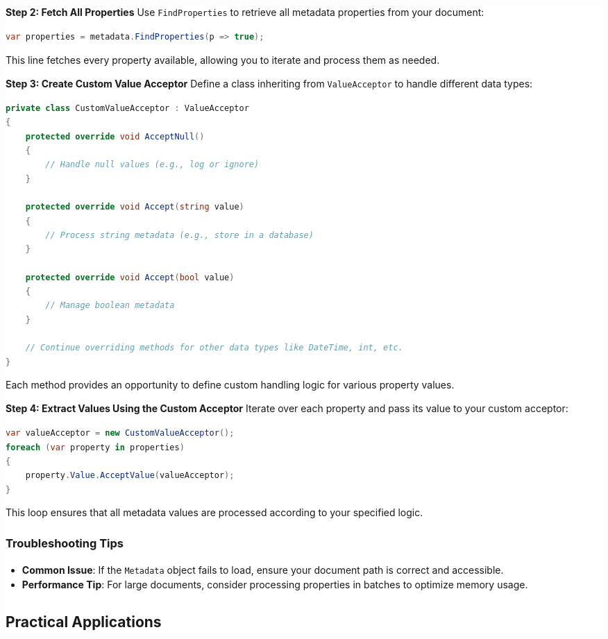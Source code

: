 **Step 2: Fetch All Properties**
Use `FindProperties` to retrieve all metadata properties from your document:

```csharp
var properties = metadata.FindProperties(p => true);
```

This line fetches every property available, allowing you to iterate and process them as needed.

**Step 3: Create Custom Value Acceptor**
Define a class inheriting from `ValueAcceptor` to handle different data types:

```csharp
private class CustomValueAcceptor : ValueAcceptor
{
    protected override void AcceptNull()
    {
        // Handle null values (e.g., log or ignore)
    }

    protected override void Accept(string value)
    {
        // Process string metadata (e.g., store in a database)
    }

    protected override void Accept(bool value)
    {
        // Manage boolean metadata
    }
    
    // Continue overriding methods for other data types like DateTime, int, etc.
}
```

Each method provides an opportunity to define custom handling logic for various property values.

**Step 4: Extract Values Using the Custom Acceptor**
Iterate over each property and pass its value to your custom acceptor:

```csharp
var valueAcceptor = new CustomValueAcceptor();
foreach (var property in properties)
{
    property.Value.AcceptValue(valueAcceptor);
}
```

This loop ensures that all metadata values are processed according to your specified logic.

### Troubleshooting Tips

- **Common Issue**: If the `Metadata` object fails to load, ensure your document path is correct and accessible.
- **Performance Tip**: For large documents, consider processing properties in batches to optimize memory usage.

## Practical Applications
